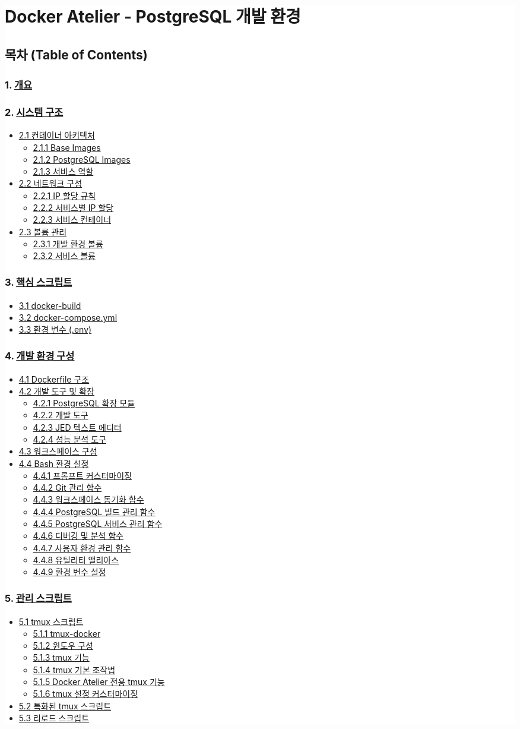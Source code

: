 # Docker Atelier - PostgreSQL 개발 환경

## 목차 (Table of Contents)

### 1. [개요](#개요)

### 2. [시스템 구조](#시스템-구조)

- [2.1 컨테이너 아키텍처](#1-컨테이너-아키텍처)
  - [2.1.1 Base Images](#11-base-images)
  - [2.1.2 PostgreSQL Images](#12-postgresql-images)
  - [2.1.3 서비스 역할](#13-서비스-역할)
- [2.2 네트워크 구성](#2-네트워크-구성)
  - [2.2.1 IP 할당 규칙](#21-ip-할당-규칙)
  - [2.2.2 서비스별 IP 할당](#22-서비스별-ip-할당)
  - [2.2.3 서비스 컨테이너](#23-서비스-컨테이너)
- [2.3 볼륨 관리](#3-볼륨-관리)
  - [2.3.1 개발 환경 볼륨](#31-개발-환경-볼륨)
  - [2.3.2 서비스 볼륨](#32-서비스-볼륨)

### 3. [핵심 스크립트](#핵심-스크립트)

- [3.1 docker-build](#1-docker-build)
- [3.2 docker-compose.yml](#2-docker-composeyml)
- [3.3 환경 변수 (.env)](#3-환경-변수-env)

### 4. [개발 환경 구성](#개발-환경-구성)

- [4.1 Dockerfile 구조](#1-dockerfile-구조)
- [4.2 개발 도구 및 확장](#2-개발-도구-및-확장)
  - [4.2.1 PostgreSQL 확장 모듈](#21-postgresql-확장-모듈)
  - [4.2.2 개발 도구](#22-개발-도구)
  - [4.2.3 JED 텍스트 에디터](#23-jed-텍스트-에디터-)
  - [4.2.4 성능 분석 도구](#24-성능-분석-도구)
- [4.3 워크스페이스 구성](#3-워크스페이스-구성)
- [4.4 Bash 환경 설정](#4-bash-환경-설정-pgsql_bashrc)
  - [4.4.1 프롬프트 커스터마이징](#41-프롬프트-커스터마이징)
  - [4.4.2 Git 관리 함수](#42-git-관리-함수)
  - [4.4.3 워크스페이스 동기화 함수](#43-워크스페이스-동기화-함수)
  - [4.4.4 PostgreSQL 빌드 관리 함수](#44-postgresql-빌드-관리-함수)
  - [4.4.5 PostgreSQL 서비스 관리 함수](#45-postgresql-서비스-관리-함수)
  - [4.4.6 디버깅 및 분석 함수](#46-디버깅-및-분석-함수)
  - [4.4.7 사용자 환경 관리 함수](#47-사용자-환경-관리-함수)
  - [4.4.8 유틸리티 앨리아스](#48-유틸리티-앨리아스)
  - [4.4.9 환경 변수 설정](#49-환경-변수-설정)

### 5. [관리 스크립트](#관리-스크립트)

- [5.1 tmux 스크립트](#1-tmux-스크립트)
  - [5.1.1 tmux-docker](#11-tmux-docker)
  - [5.1.2 윈도우 구성](#12-윈도우-구성)
  - [5.1.3 tmux 기능](#13-tmux-기능)
  - [5.1.4 tmux 기본 조작법](#14-tmux-기본-조작법)
  - [5.1.5 Docker Atelier 전용 tmux 기능](#15-docker-atelier-전용-tmux-기능)
  - [5.1.6 tmux 설정 커스터마이징](#16-tmux-설정-커스터마이징)
- [5.2 특화된 tmux 스크립트](#2-특화된-tmux-스크립트)
- [5.3 리로드 스크립트](#3-리로드-스크립트)
